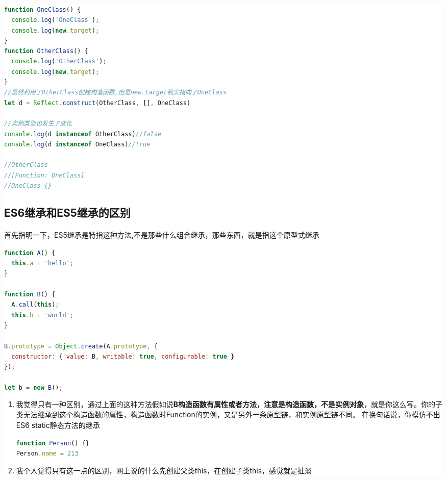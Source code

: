 ```js
function OneClass() {
  console.log('OneClass');
  console.log(new.target);
}
function OtherClass() {
  console.log('OtherClass');
  console.log(new.target);
}
//虽然利用了OtherClass创建构造函数,但是new.target确实指向了OneClass
let d = Reflect.construct(OtherClass, [], OneClass)

//实例类型也发生了变化
console.log(d instanceof OtherClass)//false
console.log(d instanceof OneClass)//true

//OtherClass
//[Function: OneClass]
//OneClass {}
```





## ES6继承和ES5继承的区别

首先指明一下，ES5继承是特指这种方法,不是那些什么组合继承，那些东西，就是指这个原型式继承

```js
function A() {
  this.a = 'hello';
}

function B() {
  A.call(this);
  this.b = 'world';
}

B.prototype = Object.create(A.prototype, {
  constructor: { value: B, writable: true, configurable: true }
});

let b = new B();
```

1. 我觉得只有一种区别，通过上面的这种方法假如说**B构造函数有属性或者方法，注意是构造函数，不是实例对象**，就是你这么写。你的子类无法继承到这个构造函数的属性，构造函数时Function的实例，又是另外一条原型链，和实例原型链不同。     在换句话说，你模仿不出ES6 static静态方法的继承

   ```js
   function Person() {}
   Person.name = 213
   ```

2. 我个人觉得只有这一点的区别，网上说的什么先创建父类this，在创建子类this，感觉就是扯淡
